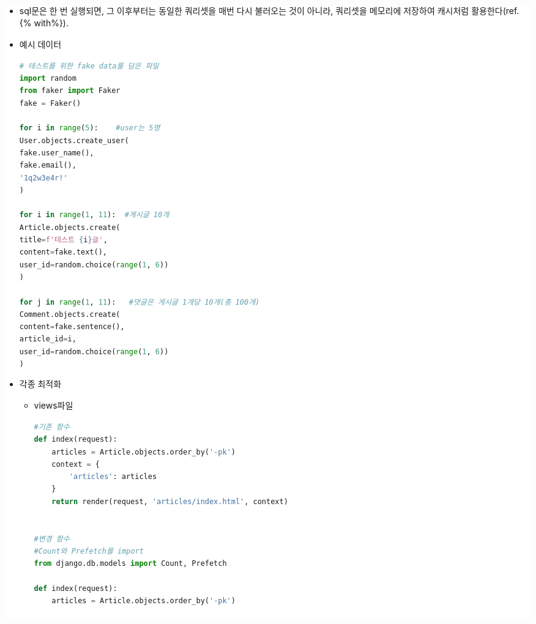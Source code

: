 - sql문은 한 번 실행되면, 그 이후부터는 동일한 쿼리셋을 매번 다시 불러오는 것이 아니라, 쿼리셋을 메모리에 저장하여 캐시처럼 활용한다(ref. {% with%}).



- 예시 데이터

  ```python
  # 테스트를 위한 fake data를 담은 파일
  import random
  from faker import Faker
  fake = Faker()
  
  for i in range(5):    #user는 5명
  User.objects.create_user(
  fake.user_name(),
  fake.email(),
  '1q2w3e4r!'
  )
  
  for i in range(1, 11):  #게시글 10개
  Article.objects.create(
  title=f'테스트 {i}글',
  content=fake.text(),
  user_id=random.choice(range(1, 6))
  )
  
  for j in range(1, 11):   #댓글은 게시글 1개당 10개(총 100개)
  Comment.objects.create(
  content=fake.sentence(),
  article_id=i,
  user_id=random.choice(range(1, 6))
  )
  ```



- 각종 최적화

  - views파일

    ```python
    #기존 함수
    def index(request):
        articles = Article.objects.order_by('-pk')
        context = {
            'articles': articles
        }
        return render(request, 'articles/index.html', context)
    
    
    #변경 함수
    #Count와 Prefetch를 import
    from django.db.models import Count, Prefetch
    
    def index(request):
        articles = Article.objects.order_by('-pk')
        